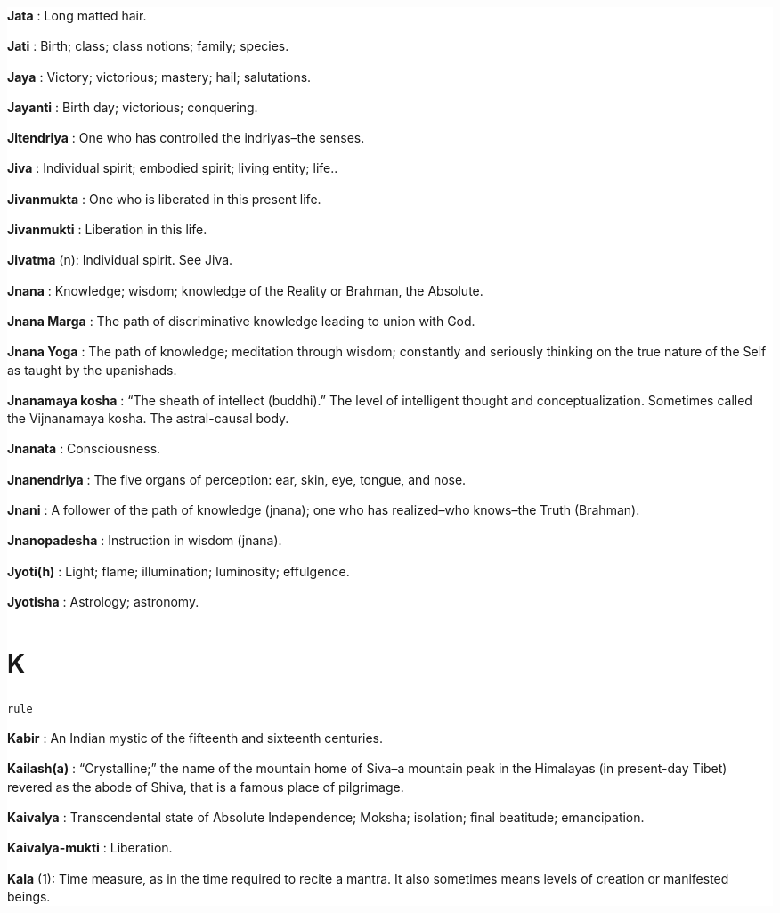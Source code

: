 **Jata** : Long matted hair.

**Jati** : Birth; class; class notions; family; species.

**Jaya** : Victory; victorious; mastery; hail; salutations.

**Jayanti** : Birth day; victorious; conquering.

**Jitendriya** : One who has controlled the indriyas–the senses.

**Jiva** : Individual spirit; embodied spirit; living entity; life..

**Jivanmukta** : One who is liberated in this present life.

**Jivanmukti** : Liberation in this life.

**Jivatma** (n): Individual spirit. See Jiva.

**Jnana** : Knowledge; wisdom; knowledge of the Reality or Brahman, the Absolute.

**Jnana Marga** : The path of discriminative knowledge leading to union with God.

**Jnana Yoga** : The path of knowledge; meditation through wisdom; constantly and seriously thinking on
the true nature of the Self as taught by the upanishads.

**Jnanamaya kosha** : “The sheath of intellect (buddhi).” The level of intelligent thought and
conceptualization. Sometimes called the Vijnanamaya kosha. The astral-causal body.

**Jnanata** : Consciousness.

**Jnanendriya** : The five organs of perception: ear, skin, eye, tongue, and nose.

**Jnani** : A follower of the path of knowledge (jnana); one who has realized–who knows–the Truth
(Brahman).

**Jnanopadesha** : Instruction in wisdom (jnana).

**Jyoti(h)** : Light; flame; illumination; luminosity; effulgence.

**Jyotisha** : Astrology; astronomy.


# K

```
rule
```
**Kabir** : An Indian mystic of the fifteenth and sixteenth centuries.

**Kailash(a)** : “Crystalline;” the name of the mountain home of Siva–a mountain peak in the Himalayas
(in present-day Tibet) revered as the abode of Shiva, that is a famous place of pilgrimage.

**Kaivalya** : Transcendental state of Absolute Independence; Moksha; isolation; final beatitude;
emancipation.

**Kaivalya-mukti** : Liberation.

**Kala** (1): Time measure, as in the time required to recite a mantra. It also sometimes means levels of
creation or manifested beings.
